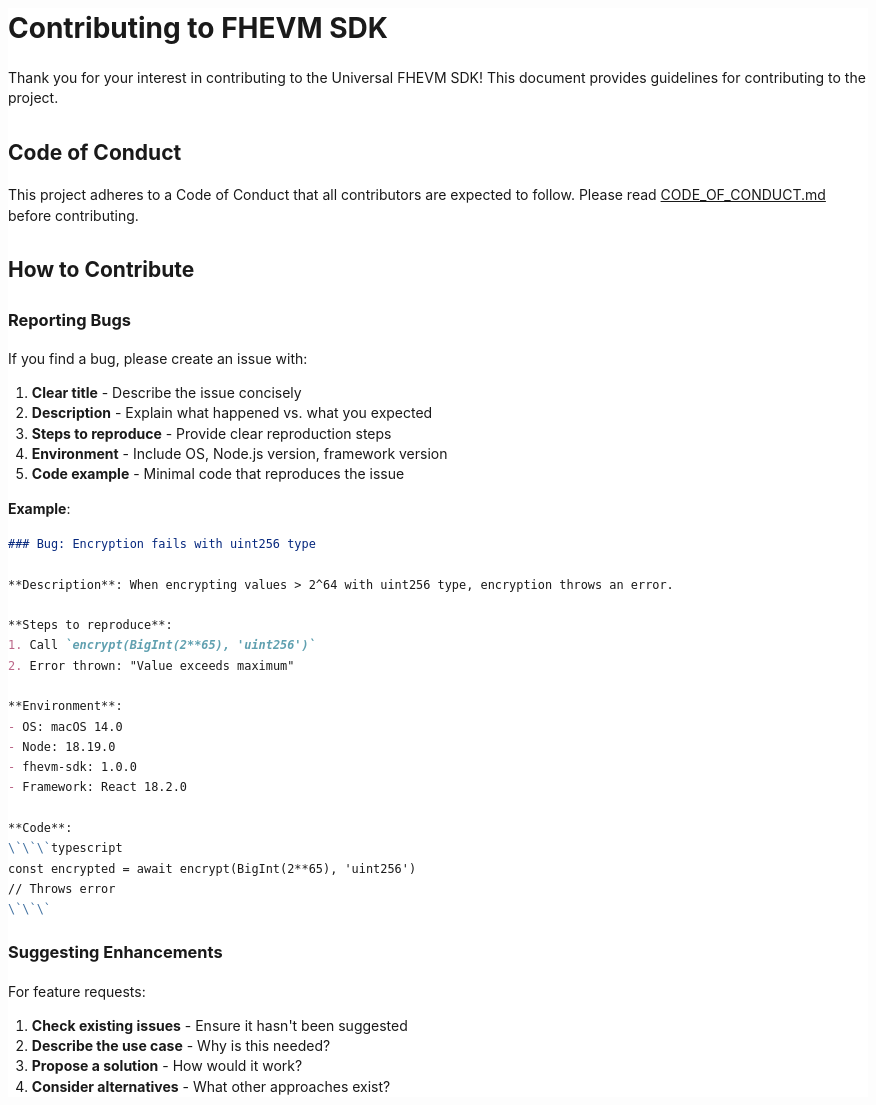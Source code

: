 # Contributing to FHEVM SDK

Thank you for your interest in contributing to the Universal FHEVM SDK! This document provides guidelines for contributing to the project.

## Code of Conduct

This project adheres to a Code of Conduct that all contributors are expected to follow. Please read [CODE_OF_CONDUCT.md](./CODE_OF_CONDUCT.md) before contributing.

## How to Contribute

### Reporting Bugs

If you find a bug, please create an issue with:

1. **Clear title** - Describe the issue concisely
2. **Description** - Explain what happened vs. what you expected
3. **Steps to reproduce** - Provide clear reproduction steps
4. **Environment** - Include OS, Node.js version, framework version
5. **Code example** - Minimal code that reproduces the issue

**Example**:
```markdown
### Bug: Encryption fails with uint256 type

**Description**: When encrypting values > 2^64 with uint256 type, encryption throws an error.

**Steps to reproduce**:
1. Call `encrypt(BigInt(2**65), 'uint256')`
2. Error thrown: "Value exceeds maximum"

**Environment**:
- OS: macOS 14.0
- Node: 18.19.0
- fhevm-sdk: 1.0.0
- Framework: React 18.2.0

**Code**:
\`\`\`typescript
const encrypted = await encrypt(BigInt(2**65), 'uint256')
// Throws error
\`\`\`
```

### Suggesting Enhancements

For feature requests:

1. **Check existing issues** - Ensure it hasn't been suggested
2. **Describe the use case** - Why is this needed?
3. **Propose a solution** - How would it work?
4. **Consider alternatives** - What other approaches exist?
